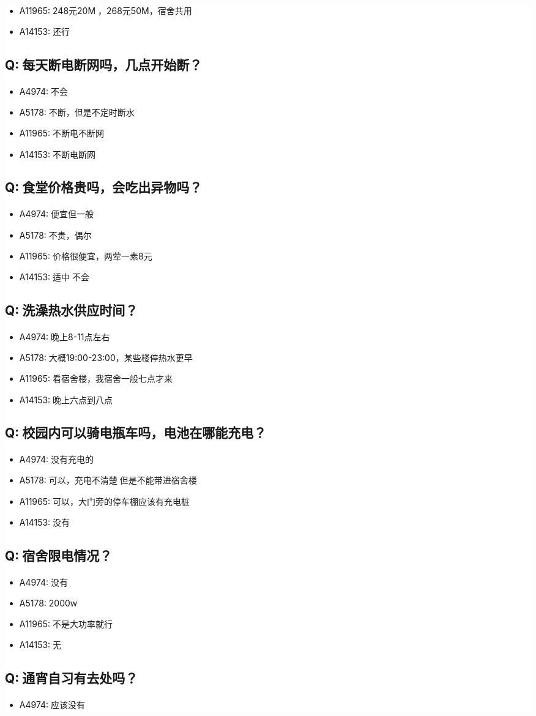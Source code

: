 - A11965: 248元20M ，268元50M，宿舍共用

- A14153: 还行

## Q: 每天断电断网吗，几点开始断？

- A4974: 不会

- A5178: 不断，但是不定时断水

- A11965: 不断电不断网

- A14153: 不断电断网

## Q: 食堂价格贵吗，会吃出异物吗？

- A4974: 便宜但一般

- A5178: 不贵，偶尔

- A11965: 价格很便宜，两荤一素8元

- A14153: 适中 不会

## Q: 洗澡热水供应时间？

- A4974: 晚上8-11点左右

- A5178: 大概19:00-23:00，某些楼停热水更早

- A11965: 看宿舍楼，我宿舍一般七点才来

- A14153: 晚上六点到八点

## Q: 校园内可以骑电瓶车吗，电池在哪能充电？

- A4974: 没有充电的

- A5178: 可以，充电不清楚 但是不能带进宿舍楼

- A11965: 可以，大门旁的停车棚应该有充电桩

- A14153: 没有

## Q: 宿舍限电情况？

- A4974: 没有

- A5178: 2000w

- A11965: 不是大功率就行

- A14153: 无

## Q: 通宵自习有去处吗？

- A4974: 应该没有
